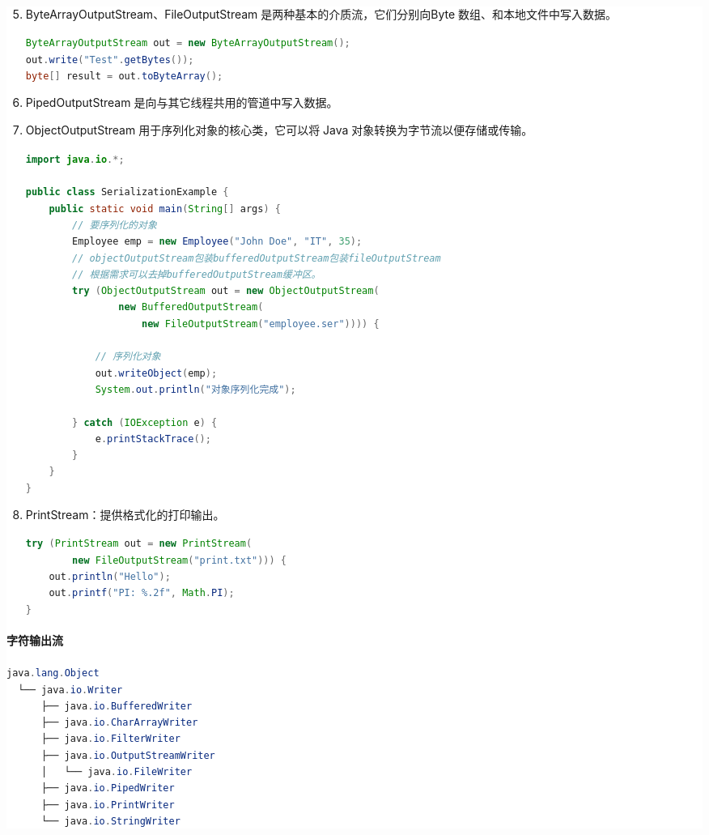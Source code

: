 5. ByteArrayOutputStream、FileOutputStream 是两种基本的介质流，它们分别向Byte 数组、和本地文件中写入数据。

    ```java
    ByteArrayOutputStream out = new ByteArrayOutputStream();
    out.write("Test".getBytes());
    byte[] result = out.toByteArray();
    ```

6. PipedOutputStream 是向与其它线程共用的管道中写入数据。
7. ObjectOutputStream 用于序列化对象的核心类，它可以将 Java 对象转换为字节流以便存储或传输。

    ```java
    import java.io.*;

    public class SerializationExample {
        public static void main(String[] args) {
            // 要序列化的对象
            Employee emp = new Employee("John Doe", "IT", 35);
            // objectOutputStream包装bufferedOutputStream包装fileOutputStream
            // 根据需求可以去掉bufferedOutputStream缓冲区。
            try (ObjectOutputStream out = new ObjectOutputStream(
                    new BufferedOutputStream(
                        new FileOutputStream("employee.ser")))) {
                
                // 序列化对象
                out.writeObject(emp);
                System.out.println("对象序列化完成");
                
            } catch (IOException e) {
                e.printStackTrace();
            }
        }
    }
    ```

8. PrintStream：提供格式化的打印输出。

    ```java
    try (PrintStream out = new PrintStream(
            new FileOutputStream("print.txt"))) {
        out.println("Hello");
        out.printf("PI: %.2f", Math.PI);
    }
    ```

#### 字符输出流

```java
java.lang.Object
  └── java.io.Writer
      ├── java.io.BufferedWriter
      ├── java.io.CharArrayWriter
      ├── java.io.FilterWriter
      ├── java.io.OutputStreamWriter
      │   └── java.io.FileWriter
      ├── java.io.PipedWriter
      ├── java.io.PrintWriter
      └── java.io.StringWriter
```
